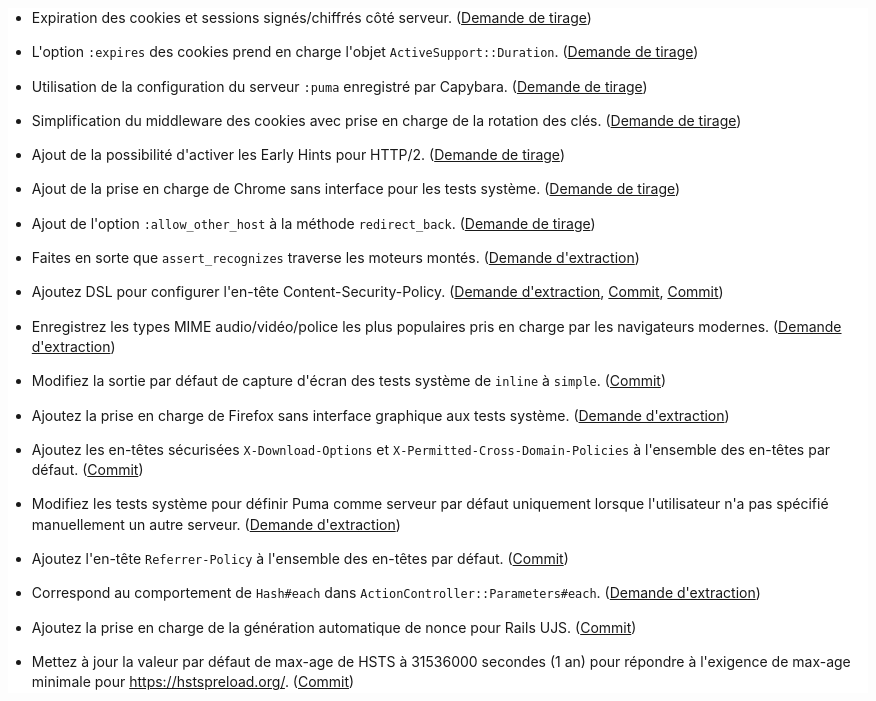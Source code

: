 *   Expiration des cookies et sessions signés/chiffrés côté serveur.
    ([Demande de tirage](https://github.com/rails/rails/pull/30121))

*   L'option `:expires` des cookies prend en charge l'objet `ActiveSupport::Duration`.
    ([Demande de tirage](https://github.com/rails/rails/pull/30121))

*   Utilisation de la configuration du serveur `:puma` enregistré par Capybara.
    ([Demande de tirage](https://github.com/rails/rails/pull/30638))

*   Simplification du middleware des cookies avec prise en charge de la rotation des clés.
    ([Demande de tirage](https://github.com/rails/rails/pull/29716))

*   Ajout de la possibilité d'activer les Early Hints pour HTTP/2.
    ([Demande de tirage](https://github.com/rails/rails/pull/30744))

*   Ajout de la prise en charge de Chrome sans interface pour les tests système.
    ([Demande de tirage](https://github.com/rails/rails/pull/30876))

*   Ajout de l'option `:allow_other_host` à la méthode `redirect_back`.
    ([Demande de tirage](https://github.com/rails/rails/pull/30850))
*   Faites en sorte que `assert_recognizes` traverse les moteurs montés.
    ([Demande d'extraction](https://github.com/rails/rails/pull/22435))

*   Ajoutez DSL pour configurer l'en-tête Content-Security-Policy.
    ([Demande d'extraction](https://github.com/rails/rails/pull/31162),
    [Commit](https://github.com/rails/rails/commit/619b1b6353a65e1635d10b8f8c6630723a5a6f1a),
    [Commit](https://github.com/rails/rails/commit/4ec8bf68ff92f35e79232fbd605012ce1f4e1e6e))

*   Enregistrez les types MIME audio/vidéo/police les plus populaires pris en charge par les navigateurs modernes.
    ([Demande d'extraction](https://github.com/rails/rails/pull/31251))

*   Modifiez la sortie par défaut de capture d'écran des tests système de `inline` à `simple`.
    ([Commit](https://github.com/rails/rails/commit/9d6e288ee96d6241f864dbf90211c37b14a57632))

*   Ajoutez la prise en charge de Firefox sans interface graphique aux tests système.
    ([Demande d'extraction](https://github.com/rails/rails/pull/31365))

*   Ajoutez les en-têtes sécurisées `X-Download-Options` et `X-Permitted-Cross-Domain-Policies` à l'ensemble des en-têtes par défaut.
    ([Commit](https://github.com/rails/rails/commit/5d7b70f4336d42eabfc403e9f6efceb88b3eff44))

*   Modifiez les tests système pour définir Puma comme serveur par défaut uniquement lorsque l'utilisateur n'a pas spécifié manuellement un autre serveur.
    ([Demande d'extraction](https://github.com/rails/rails/pull/31384))

*   Ajoutez l'en-tête `Referrer-Policy` à l'ensemble des en-têtes par défaut.
    ([Commit](https://github.com/rails/rails/commit/428939be9f954d39b0c41bc53d85d0d106b9d1a1))

*   Correspond au comportement de `Hash#each` dans `ActionController::Parameters#each`.
    ([Demande d'extraction](https://github.com/rails/rails/pull/27790))

*   Ajoutez la prise en charge de la génération automatique de nonce pour Rails UJS.
    ([Commit](https://github.com/rails/rails/commit/b2f0a8945956cd92dec71ec4e44715d764990a49))

*   Mettez à jour la valeur par défaut de max-age de HSTS à 31536000 secondes (1 an) pour répondre à l'exigence de max-age minimale pour https://hstspreload.org/.
    ([Commit](https://github.com/rails/rails/commit/30b5f469a1d30c60d1fb0605e84c50568ff7ed37))
